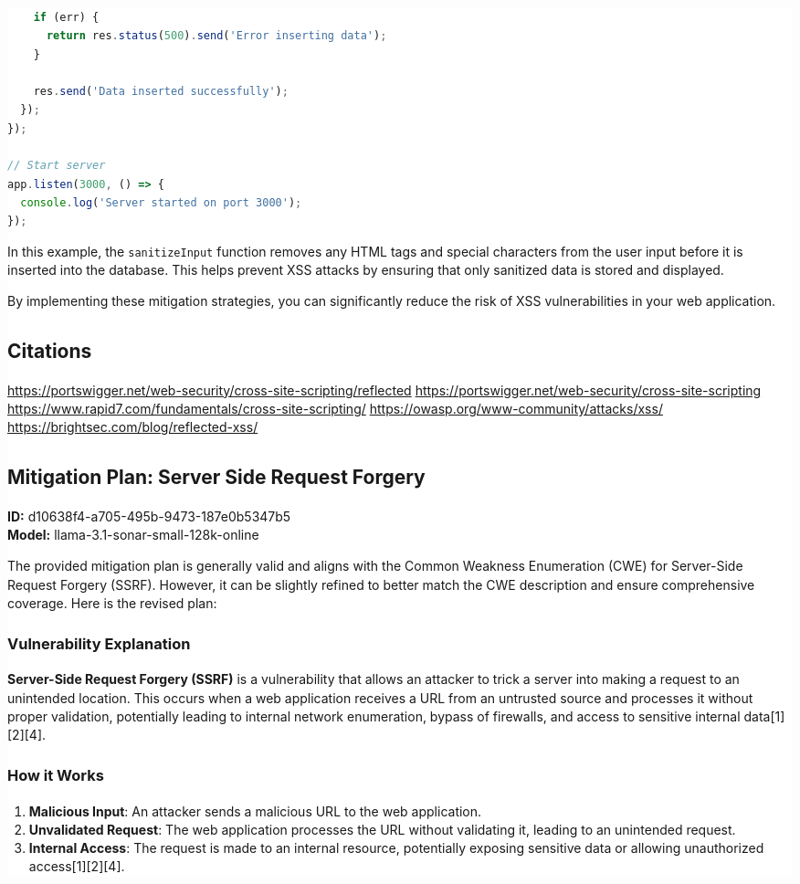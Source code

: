 ```javascript
    if (err) {
      return res.status(500).send('Error inserting data');
    }
    
    res.send('Data inserted successfully');
  });
});

// Start server
app.listen(3000, () => {
  console.log('Server started on port 3000');
});
```

In this example, the `sanitizeInput` function removes any HTML tags and special characters from the user input before it is inserted into the database. This helps prevent XSS attacks by ensuring that only sanitized data is stored and displayed.

By implementing these mitigation strategies, you can significantly reduce the risk of XSS vulnerabilities in your web application.

## Citations
https://portswigger.net/web-security/cross-site-scripting/reflected
https://portswigger.net/web-security/cross-site-scripting
https://www.rapid7.com/fundamentals/cross-site-scripting/
https://owasp.org/www-community/attacks/xss/
https://brightsec.com/blog/reflected-xss/

## Mitigation Plan: Server Side Request Forgery

**ID:** d10638f4-a705-495b-9473-187e0b5347b5  
**Model:** llama-3.1-sonar-small-128k-online

The provided mitigation plan is generally valid and aligns with the Common Weakness Enumeration (CWE) for Server-Side Request Forgery (SSRF). However, it can be slightly refined to better match the CWE description and ensure comprehensive coverage. Here is the revised plan:

### Vulnerability Explanation

**Server-Side Request Forgery (SSRF)** is a vulnerability that allows an attacker to trick a server into making a request to an unintended location. This occurs when a web application receives a URL from an untrusted source and processes it without proper validation, potentially leading to internal network enumeration, bypass of firewalls, and access to sensitive internal data[1][2][4].

### How it Works

1. **Malicious Input**: An attacker sends a malicious URL to the web application.
2. **Unvalidated Request**: The web application processes the URL without validating it, leading to an unintended request.
3. **Internal Access**: The request is made to an internal resource, potentially exposing sensitive data or allowing unauthorized access[1][2][4].
